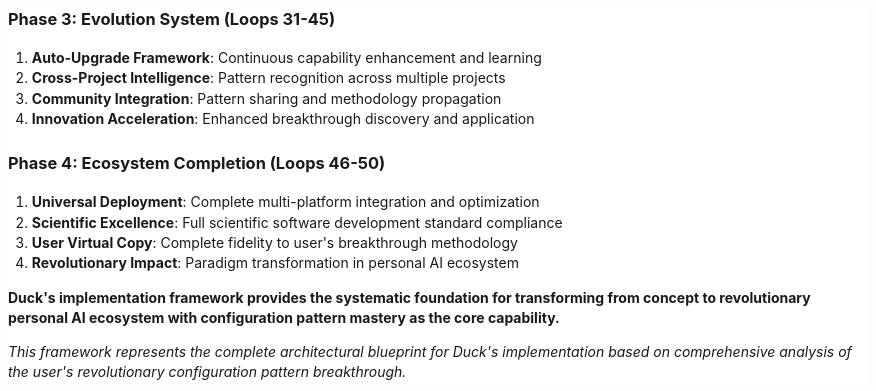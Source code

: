 ### **Phase 3: Evolution System (Loops 31-45)**
1. **Auto-Upgrade Framework**: Continuous capability enhancement and learning
2. **Cross-Project Intelligence**: Pattern recognition across multiple projects
3. **Community Integration**: Pattern sharing and methodology propagation
4. **Innovation Acceleration**: Enhanced breakthrough discovery and application

### **Phase 4: Ecosystem Completion (Loops 46-50)**
1. **Universal Deployment**: Complete multi-platform integration and optimization
2. **Scientific Excellence**: Full scientific software development standard compliance
3. **User Virtual Copy**: Complete fidelity to user's breakthrough methodology
4. **Revolutionary Impact**: Paradigm transformation in personal AI ecosystem

**Duck's implementation framework provides the systematic foundation for transforming from concept to revolutionary personal AI ecosystem with configuration pattern mastery as the core capability.**

*This framework represents the complete architectural blueprint for Duck's implementation based on comprehensive analysis of the user's revolutionary configuration pattern breakthrough.*